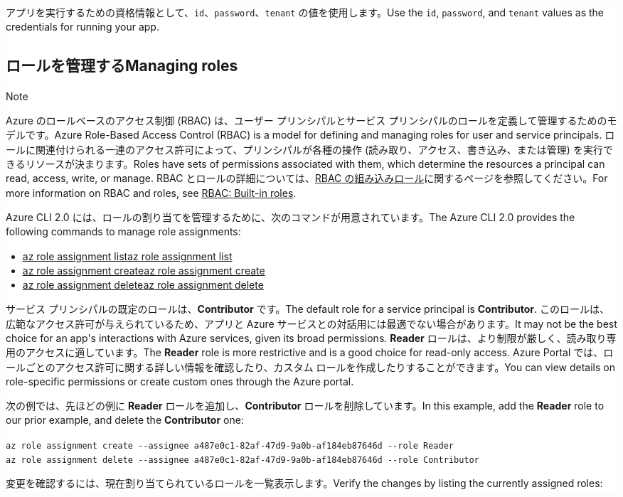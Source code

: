 <span data-ttu-id="79de1-145">アプリを実行するための資格情報として、`id`、`password`、`tenant` の値を使用します。</span><span class="sxs-lookup"><span data-stu-id="79de1-145">Use the `id`, `password`, and `tenant` values as the credentials for running your app.</span></span> 

## <a name="managing-roles"></a><span data-ttu-id="79de1-146">ロールを管理する</span><span class="sxs-lookup"><span data-stu-id="79de1-146">Managing roles</span></span> 

> [!NOTE]
> <span data-ttu-id="79de1-147">Azure のロールベースのアクセス制御 (RBAC) は、ユーザー プリンシパルとサービス プリンシパルのロールを定義して管理するためのモデルです。</span><span class="sxs-lookup"><span data-stu-id="79de1-147">Azure Role-Based Access Control (RBAC) is a model for defining and managing roles for user and service principals.</span></span>
> <span data-ttu-id="79de1-148">ロールに関連付けられる一連のアクセス許可によって、プリンシパルが各種の操作 (読み取り、アクセス、書き込み、または管理) を実行できるリソースが決まります。</span><span class="sxs-lookup"><span data-stu-id="79de1-148">Roles have sets of permissions associated with them, which determine the resources a principal can read, access, write, or manage.</span></span>
> <span data-ttu-id="79de1-149">RBAC とロールの詳細については、[RBAC の組み込みロール](/azure/active-directory/role-based-access-built-in-roles)に関するページを参照してください。</span><span class="sxs-lookup"><span data-stu-id="79de1-149">For more information on RBAC and roles, see [RBAC: Built-in roles](/azure/active-directory/role-based-access-built-in-roles).</span></span>

<span data-ttu-id="79de1-150">Azure CLI 2.0 には、ロールの割り当てを管理するために、次のコマンドが用意されています。</span><span class="sxs-lookup"><span data-stu-id="79de1-150">The Azure CLI 2.0 provides the following commands to manage role assignments:</span></span>

* [<span data-ttu-id="79de1-151">az role assignment list</span><span class="sxs-lookup"><span data-stu-id="79de1-151">az role assignment list</span></span>](/cli/azure/role/assignment#list)
* [<span data-ttu-id="79de1-152">az role assignment create</span><span class="sxs-lookup"><span data-stu-id="79de1-152">az role assignment create</span></span>](/cli/azure/role/assignment#create)
* [<span data-ttu-id="79de1-153">az role assignment delete</span><span class="sxs-lookup"><span data-stu-id="79de1-153">az role assignment delete</span></span>](/cli/azure/role/assignment#delete)

<span data-ttu-id="79de1-154">サービス プリンシパルの既定のロールは、**Contributor** です。</span><span class="sxs-lookup"><span data-stu-id="79de1-154">The default role for a service principal is **Contributor**.</span></span> <span data-ttu-id="79de1-155">このロールは、広範なアクセス許可が与えられているため、アプリと Azure サービスとの対話用には最適でない場合があります。</span><span class="sxs-lookup"><span data-stu-id="79de1-155">It may not be the best choice for an app's interactions with Azure services, given its broad permissions.</span></span> <span data-ttu-id="79de1-156">**Reader** ロールは、より制限が厳しく、読み取り専用のアクセスに適しています。</span><span class="sxs-lookup"><span data-stu-id="79de1-156">The **Reader** role is more restrictive and is a good choice for read-only access.</span></span> <span data-ttu-id="79de1-157">Azure Portal では、ロールごとのアクセス許可に関する詳しい情報を確認したり、カスタム ロールを作成したりすることができます。</span><span class="sxs-lookup"><span data-stu-id="79de1-157">You can view details on role-specific permissions or create custom ones through the Azure portal.</span></span>

<span data-ttu-id="79de1-158">次の例では、先ほどの例に **Reader** ロールを追加し、**Contributor** ロールを削除しています。</span><span class="sxs-lookup"><span data-stu-id="79de1-158">In this example, add the **Reader** role to our prior example, and delete the **Contributor** one:</span></span>

```azurecli-interactive
az role assignment create --assignee a487e0c1-82af-47d9-9a0b-af184eb87646d --role Reader
az role assignment delete --assignee a487e0c1-82af-47d9-9a0b-af184eb87646d --role Contributor
```

<span data-ttu-id="79de1-159">変更を確認するには、現在割り当てられているロールを一覧表示します。</span><span class="sxs-lookup"><span data-stu-id="79de1-159">Verify the changes by listing the currently assigned roles:</span></span>
